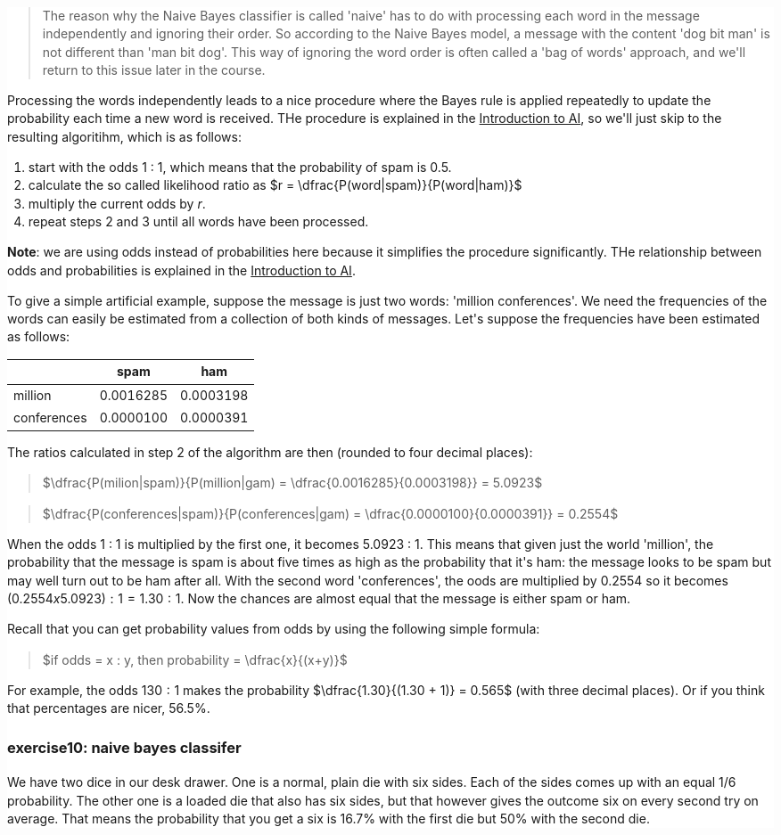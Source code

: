 >
>The reason why the Naive Bayes classifier is called 'naive' has to do with processing each word in the message independently and ignoring their order. So according to the Naive Bayes model, a message with the content 'dog bit man' is not different than 'man bit dog'. This way of ignoring the word order is often called a 'bag of words' approach, and we'll return to this issue later in the course.

Processing the words independently leads to a nice procedure where the Bayes rule is applied repeatedly to update the probability each time a new word is received. THe procedure is explained in the [Introduction to AI](https://course.elementsofai.com/3/3), so we'll just skip to the resulting algoritihm, which is as follows:

1. start with the odds 1 : 1, which means that the probability of spam is 0.5.
2. calculate the so called likelihood ratio as $r = \dfrac{P(word|spam)}{P(word|ham)}$
3. multiply the current odds by $r$.
4. repeat steps 2 and 3 until all words have been processed.

**Note**: we are using odds instead of probabilities here because it simplifies the procedure significantly. THe relationship between odds and probabilities is explained in the [Introduction to AI](https://course.elementsofai.com/3/1).

To give a simple artificial example, suppose the message is just two words: 'million conferences'. We need the frequencies of the words can easily be estimated from a collection of both kinds of messages. Let's suppose the frequencies have been estimated as follows:

| |	spam |	ham |
| - | - | - |
| million	| 0.0016285 |	0.0003198 |
| conferences |	0.0000100 |	0.0000391 |

The ratios calculated in step 2 of the algorithm are then (rounded to four decimal places):

>$\dfrac{P(milion|spam)}{P(million|gam) = \dfrac{0.0016285}{0.0003198}} = 5.0923$

>$\dfrac{P(conferences|spam)}{P(conferences|gam) = \dfrac{0.0000100}{0.0000391}} = 0.2554$

When the odds 1 : 1 is multiplied by the first one, it becomes 5.0923 : 1. This means that given just the world 'million', the probability that the message is spam is about five times as high as the probability that it's ham: the message looks to be spam but may well turn out to be ham after all. With the second word 'conferences', the oods are multiplied by 0.2554 so it becomes $(0.2554 x 5.0923) : 1 = 1.30 : 1$. Now the chances are almost equal that the message is either spam or ham.

Recall that you can get probability values from odds by using the following simple formula:

>$if odds = x : y, then probability = \dfrac{x}{(x+y)}$

For example, the odds $130 : 1$ makes the probability $\dfrac{1.30}{(1.30 + 1)} = 0.565$ (with three decimal places). Or if you think that percentages are nicer, $56.5\%$.

### exercise10: naive bayes classifer

We have two dice in our desk drawer. One is a normal, plain die with six sides. Each of the sides comes up with an equal 1/6 probability. The other one is a loaded die that also has six sides, but that however gives the outcome six on every second try on average. That means the probability that you get a six is 16.7% with the first die but 50% with the second die.
